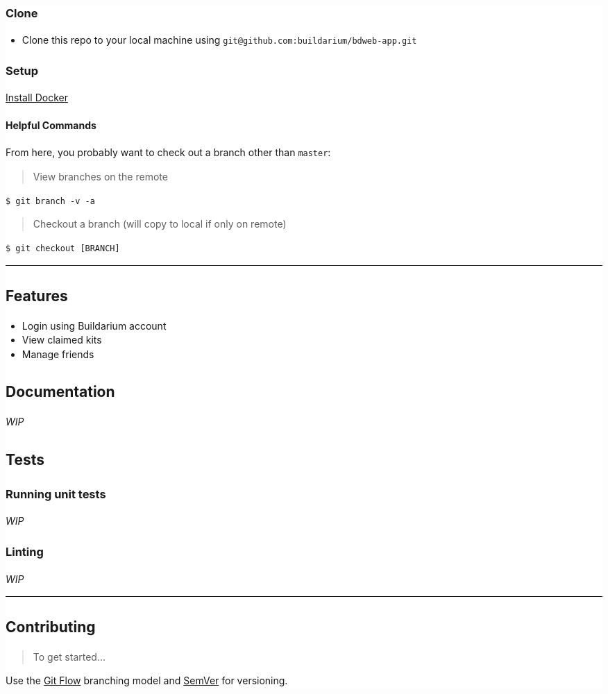 ### Clone

- Clone this repo to your local machine using `git@github.com:buildarium/bdweb-app.git`

### Setup

[Install Docker](https://docs.docker.com/install/)

#### Helpful Commands

From here, you probably want to check out a branch other than `master`:

> View branches on the remote

```shell
$ git branch -v -a
```

> Checkout a branch (will copy to local if only on remote)

```shell
$ git checkout [BRANCH]
```

---

## Features

- Login using Buildarium account
- View claimed kits
- Manage friends

## Documentation

*WIP*


## Tests

### Running unit tests

*WIP*


### Linting

*WIP*


---

## Contributing

> To get started...

Use the [Git Flow](https://nvie.com/posts/a-successful-git-branching-model/) branching model and [SemVer](https://semver.org/) for versioning.
